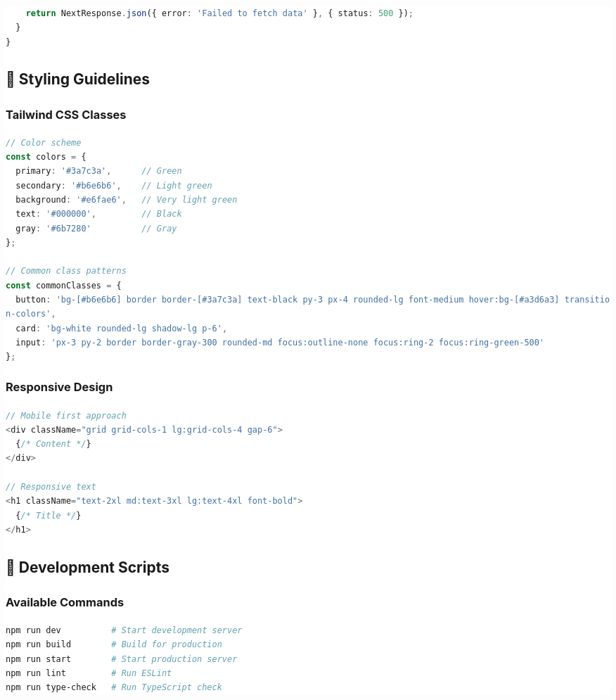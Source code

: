 ```typescript
    return NextResponse.json({ error: 'Failed to fetch data' }, { status: 500 });
  }
}
```

## 🎨 Styling Guidelines

### Tailwind CSS Classes
```typescript
// Color scheme
const colors = {
  primary: '#3a7c3a',      // Green
  secondary: '#b6e6b6',    // Light green
  background: '#e6fae6',   // Very light green
  text: '#000000',         // Black
  gray: '#6b7280'          // Gray
};

// Common class patterns
const commonClasses = {
  button: 'bg-[#b6e6b6] border border-[#3a7c3a] text-black py-3 px-4 rounded-lg font-medium hover:bg-[#a3d6a3] transition-colors',
  card: 'bg-white rounded-lg shadow-lg p-6',
  input: 'px-3 py-2 border border-gray-300 rounded-md focus:outline-none focus:ring-2 focus:ring-green-500'
};
```

### Responsive Design
```typescript
// Mobile first approach
<div className="grid grid-cols-1 lg:grid-cols-4 gap-6">
  {/* Content */}
</div>

// Responsive text
<h1 className="text-2xl md:text-3xl lg:text-4xl font-bold">
  {/* Title */}
</h1>
```

## 🔧 Development Scripts

### Available Commands
```bash
npm run dev          # Start development server
npm run build        # Build for production
npm run start        # Start production server
npm run lint         # Run ESLint
npm run type-check   # Run TypeScript check
```
